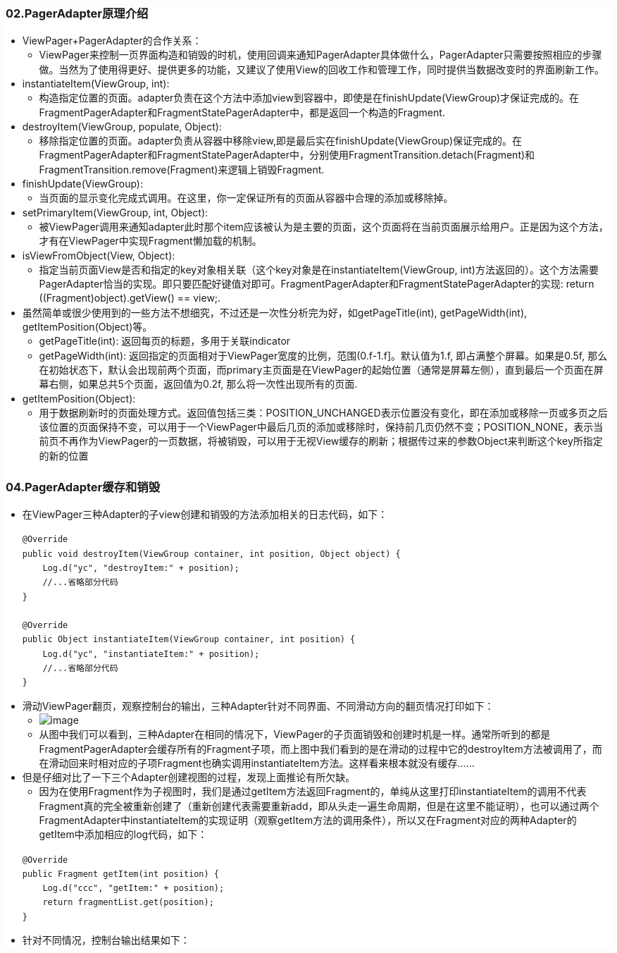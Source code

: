 


### 02.PagerAdapter原理介绍
- ViewPager+PagerAdapter的合作关系：
    - ViewPager来控制一页界面构造和销毁的时机，使用回调来通知PagerAdapter具体做什么，PagerAdapter只需要按照相应的步骤做。当然为了使用得更好、提供更多的功能，又建议了使用View的回收工作和管理工作，同时提供当数据改变时的界面刷新工作。
- instantiateItem(ViewGroup, int):   
    - 构造指定位置的页面。adapter负责在这个方法中添加view到容器中，即使是在finishUpdate(ViewGroup)才保证完成的。在FragmentPagerAdapter和FragmentStatePagerAdapter中，都是返回一个构造的Fragment.
- destroyItem(ViewGroup, populate, Object): 
    - 移除指定位置的页面。adapter负责从容器中移除view,即是最后实在finishUpdate(ViewGroup)保证完成的。在FragmentPagerAdapter和FragmentStatePagerAdapter中，分别使用FragmentTransition.detach(Fragment)和FragmentTransition.remove(Fragment)来逻辑上销毁Fragment.
- finishUpdate(ViewGroup): 
    - 当页面的显示变化完成式调用。在这里，你一定保证所有的页面从容器中合理的添加或移除掉。
- setPrimaryItem(ViewGroup, int, Object): 
    - 被ViewPager调用来通知adapter此时那个item应该被认为是主要的页面，这个页面将在当前页面展示给用户。正是因为这个方法，才有在ViewPager中实现Fragment懒加载的机制。
- isViewFromObject(View, Object): 
    - 指定当前页面View是否和指定的key对象相关联（这个key对象是在instantiateItem(ViewGroup, int)方法返回的）。这个方法需要PagerAdapter恰当的实现。即只要匹配好键值对即可。FragmentPagerAdapter和FragmentStatePagerAdapter的实现: return ((Fragment)object).getView() == view;.
- 虽然简单或很少使用到的一些方法不想细究，不过还是一次性分析完为好，如getPageTitle(int), getPageWidth(int), getItemPosition(Object)等。
    - getPageTitle(int): 返回每页的标题，多用于关联indicator
    - getPageWidth(int): 返回指定的页面相对于ViewPager宽度的比例，范围(0.f-1.f]。默认值为1.f, 即占满整个屏幕。如果是0.5f, 那么在初始状态下，默认会出现前两个页面，而primary主页面是在ViewPager的起始位置（通常是屏幕左侧），直到最后一个页面在屏幕右侧，如果总共5个页面，返回值为0.2f, 那么将一次性出现所有的页面.
- getItemPosition(Object): 
    - 用于数据刷新时的页面处理方式。返回值包括三类：POSITION_UNCHANGED表示位置没有变化，即在添加或移除一页或多页之后该位置的页面保持不变，可以用于一个ViewPager中最后几页的添加或移除时，保持前几页仍然不变；POSITION_NONE，表示当前页不再作为ViewPager的一页数据，将被销毁，可以用于无视View缓存的刷新；根据传过来的参数Object来判断这个key所指定的新的位置




### 04.PagerAdapter缓存和销毁
- 在ViewPager三种Adapter的子view创建和销毁的方法添加相关的日志代码，如下：
    ```
    @Override
    public void destroyItem(ViewGroup container, int position, Object object) {
        Log.d("yc", "destroyItem:" + position);
        //...省略部分代码
    }
    
    @Override
    public Object instantiateItem(ViewGroup container, int position) {
        Log.d("yc", "instantiateItem:" + position);
        //...省略部分代码
    }
    ```
- 滑动ViewPager翻页，观察控制台的输出，三种Adapter针对不同界面、不同滑动方向的翻页情况打印如下：
    - ![image](https://upload-images.jianshu.io/upload_images/3104089-1922742034e2e8ac.png?imageMogr2/auto-orient/strip%7CimageView2/2/w/619)
    - 从图中我们可以看到，三种Adapter在相同的情况下，ViewPager的子页面销毁和创建时机是一样。通常所听到的都是FragmentPagerAdapter会缓存所有的Fragment子项，而上图中我们看到的是在滑动的过程中它的destroyItem方法被调用了，而在滑动回来时相对应的子项Fragment也确实调用instantiateItem方法。这样看来根本就没有缓存……
- 但是仔细对比了一下三个Adapter创建视图的过程，发现上面推论有所欠缺。
    - 因为在使用Fragment作为子视图时，我们是通过getItem方法返回Fragment的，单纯从这里打印instantiateItem的调用不代表Fragment真的完全被重新创建了（重新创建代表需要重新add，即从头走一遍生命周期，但是在这里不能证明），也可以通过两个FragmentAdapter中instantiateItem的实现证明（观察getItem方法的调用条件），所以又在Fragment对应的两种Adapter的getItem中添加相应的log代码，如下：
    ```
    @Override
    public Fragment getItem(int position) {
        Log.d("ccc", "getItem:" + position);
        return fragmentList.get(position);
    }
    ```
- 针对不同情况，控制台输出结果如下：